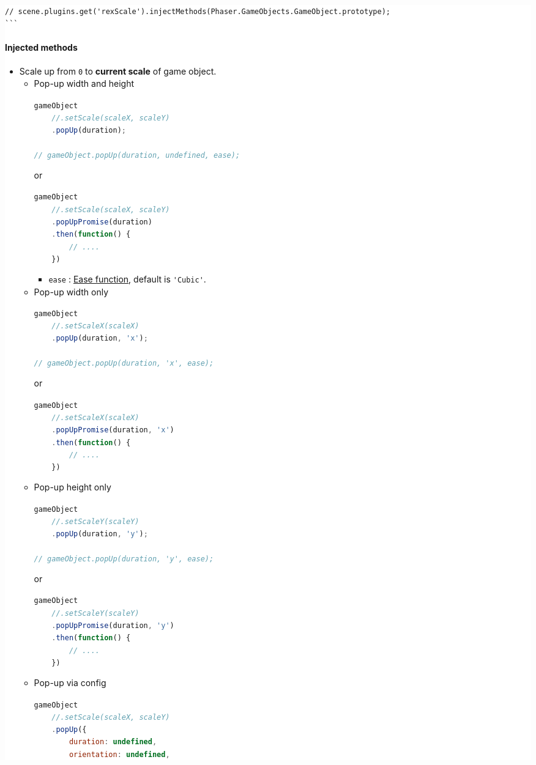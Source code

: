     // scene.plugins.get('rexScale').injectMethods(Phaser.GameObjects.GameObject.prototype);
    ```

#### Injected methods

- Scale up from `0` to **current scale** of game object.
    - Pop-up width and height
        ```javascript
        gameObject
            //.setScale(scaleX, scaleY)
            .popUp(duration);
        
        // gameObject.popUp(duration, undefined, ease);
        ```
        or
        ```javascript
        gameObject
            //.setScale(scaleX, scaleY)
            .popUpPromise(duration)
            .then(function() {
                // ....
            })
        ```
        - `ease` : [Ease function](tween.md/#ease-equations), default is `'Cubic'`.
    - Pop-up width only
        ```javascript
        gameObject
            //.setScaleX(scaleX)
            .popUp(duration, 'x');
        
        // gameObject.popUp(duration, 'x', ease);
        ```
        or
        ```javascript
        gameObject
            //.setScaleX(scaleX)
            .popUpPromise(duration, 'x')
            .then(function() {
                // ....
            })
        ```
    - Pop-up height only
        ```javascript
        gameObject
            //.setScaleY(scaleY)
            .popUp(duration, 'y');
        
        // gameObject.popUp(duration, 'y', ease);
        ```
        or
        ```javascript
        gameObject
            //.setScaleY(scaleY)
            .popUpPromise(duration, 'y')
            .then(function() {
                // ....
            })
        ```
    - Pop-up via config
        ```javascript
        gameObject
            //.setScale(scaleX, scaleY)
            .popUp({
                duration: undefined,
                orientation: undefined,